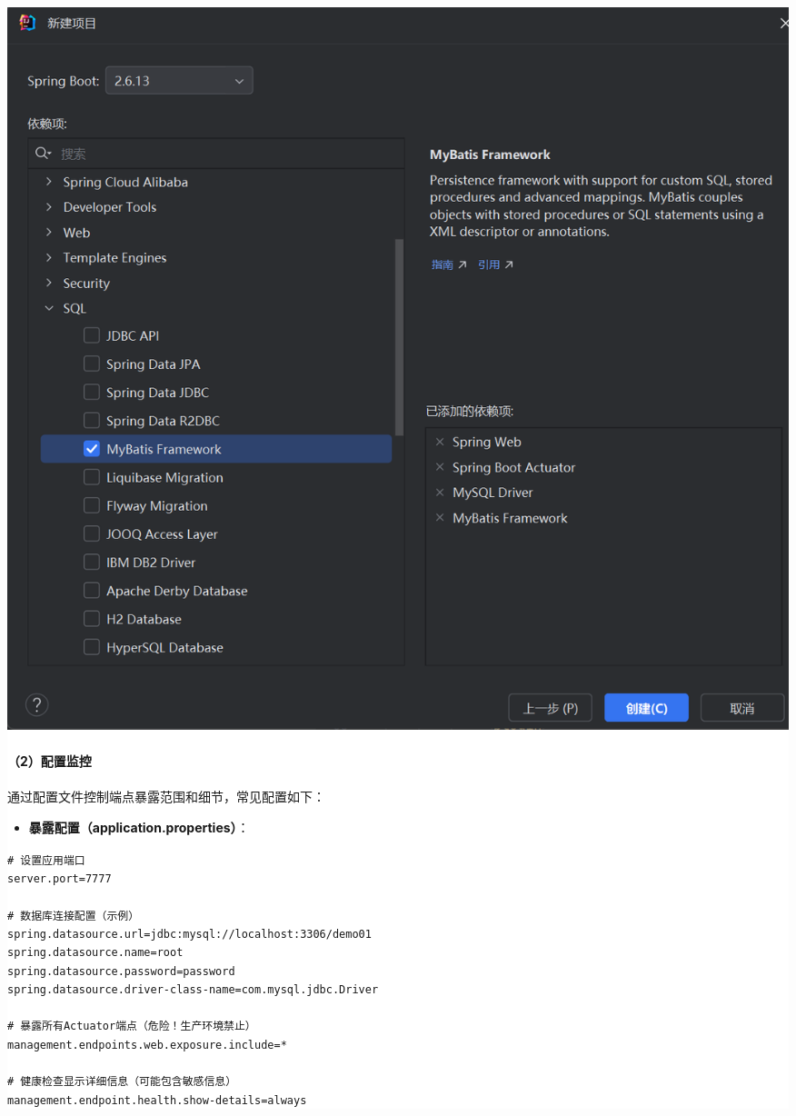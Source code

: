 ![image-20250815150458521](039安全开发.assets/image-20250815150458521.png)


#### （2）配置监控
通过配置文件控制端点暴露范围和细节，常见配置如下：

- **暴露配置（application.properties）**：
```properties
# 设置应用端口
server.port=7777

# 数据库连接配置（示例）
spring.datasource.url=jdbc:mysql://localhost:3306/demo01
spring.datasource.name=root
spring.datasource.password=password
spring.datasource.driver-class-name=com.mysql.jdbc.Driver

# 暴露所有Actuator端点（危险！生产环境禁止）
management.endpoints.web.exposure.include=*

# 健康检查显示详细信息（可能包含敏感信息）
management.endpoint.health.show-details=always
```
